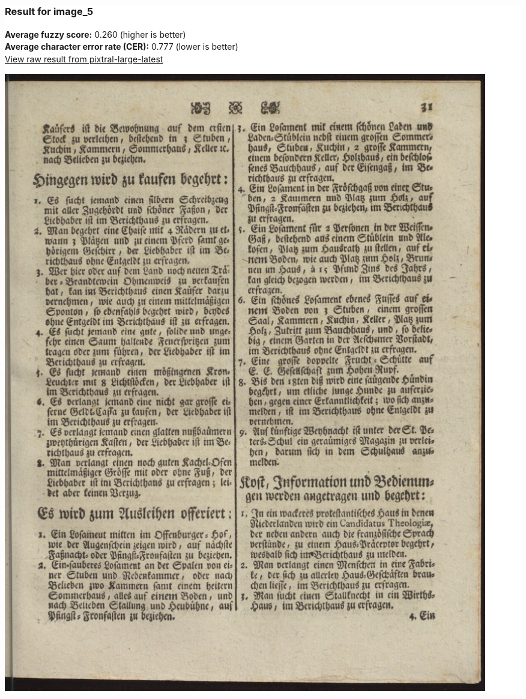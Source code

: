 ### Result for image_5
**Average fuzzy score:** 0.260 (higher is better)<br>**Average character error rate (CER):** 0.777 (lower is better)<br>[View raw result from pixtral-large-latest](https://github.com/RISE-UNIBAS/humanities_data_benchmark/blob/main/results/2025-05-09/T95/request_T95_image_5.json)

<img src="https://github.com/RISE-UNIBAS/humanities_data_benchmark/blob/main/benchmarks/fraktur/images/image_5.jpg?raw=true" alt="image_5" width="800px">
